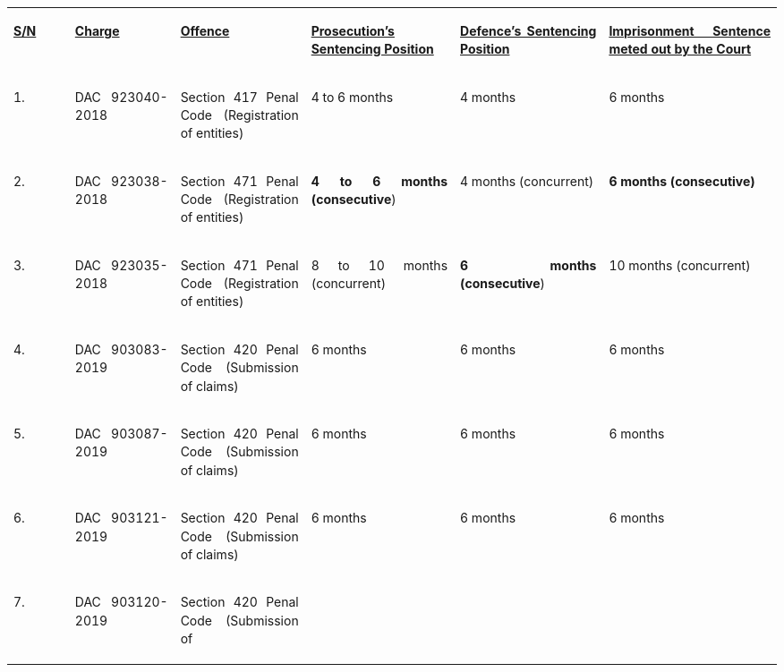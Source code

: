 <table align="left" cellpadding="0" cellspacing="0" class="Judg-2-tblr" frame="all" pgwide="1"><colgroup><col width="8.00160032006401%"><col width="13.7027405481096%"><col width="16.9833966793359%"><col width="19.3438687737548%"><col width="19.3438687737548%"><col width="22.624524904981%"></colgroup><tbody><tr><td align="left" class="br" rowspan="1" valign="top"><p align="justify" class="Table-Para-1"><b><u>S/N</u></b></p></td><td align="left" class="br" rowspan="1" valign="top"><p align="justify" class="Table-Para-1"><b><u>Charge</u></b></p></td><td align="left" class="br" rowspan="1" valign="top"><p align="justify" class="Table-Para-1"><b><u>Offence</u></b></p></td><td align="left" class="br" rowspan="1" valign="top"><p align="justify" class="Table-Para-1"><b><u>Prosecution’s Sentencing Position</u></b></p></td><td align="left" class="br" rowspan="1" valign="top"><p align="justify" class="Table-Para-1"><b><u>Defence’s Sentencing Position</u></b></p></td><td align="left" class="b" rowspan="1" valign="top"><p align="justify" class="Table-Para-1"><b><u>Imprisonment Sentence meted out by the Court</u></b></p></td></tr><tr><td align="left" class="br" rowspan="1" valign="top"><p align="justify" class="Table-Para-1">1.</p></td><td align="left" class="br" rowspan="1" valign="top"><p align="justify" class="Table-Para-1">DAC 923040-2018</p></td><td align="left" class="br" rowspan="1" valign="top"><p align="justify" class="Table-Para-1">Section 417 Penal Code (Registration of entities)</p></td><td align="left" class="br" rowspan="1" valign="top"><p align="justify" class="Table-Para-1">4 to 6 months</p></td><td align="left" class="br" rowspan="1" valign="top"><p align="justify" class="Table-Para-1">4 months</p></td><td align="left" class="b" rowspan="1" valign="top"><p align="justify" class="Table-Para-1">6 months</p></td></tr><tr><td align="left" class="br" rowspan="1" valign="top"><p align="justify" class="Table-Para-1">2.</p></td><td align="left" class="br" rowspan="1" valign="top"><p align="justify" class="Table-Para-1">DAC 923038-2018</p></td><td align="left" class="br" rowspan="1" valign="top"><p align="justify" class="Table-Para-1">Section 471 Penal Code (Registration of entities)</p></td><td align="left" class="br" rowspan="1" valign="top"><p align="justify" class="Table-Para-1"><b>4 to 6 months (consecutive</b>)</p></td><td align="left" class="br" rowspan="1" valign="top"><p align="justify" class="Table-Para-1">4 months (concurrent)</p></td><td align="left" class="b" rowspan="1" valign="top"><p align="justify" class="Table-Para-1"><b>6 months (consecutive)</b></p></td></tr><tr><td align="left" class="br" rowspan="1" valign="top"><p align="justify" class="Table-Para-1">3.</p></td><td align="left" class="br" rowspan="1" valign="top"><p align="justify" class="Table-Para-1">DAC 923035-2018</p></td><td align="left" class="br" rowspan="1" valign="top"><p align="justify" class="Table-Para-1">Section 471 Penal Code (Registration of entities)</p></td><td align="left" class="br" rowspan="1" valign="top"><p align="justify" class="Table-Para-1">8 to 10 months (concurrent)</p></td><td align="left" class="br" rowspan="1" valign="top"><p align="justify" class="Table-Para-1"><b>6 months (consecutive</b>)</p></td><td align="left" class="b" rowspan="1" valign="top"><p align="justify" class="Table-Para-1">10 months (concurrent)</p></td></tr><tr><td align="left" class="br" rowspan="1" valign="top"><p align="justify" class="Table-Para-1">4.</p></td><td align="left" class="br" rowspan="1" valign="top"><p align="justify" class="Table-Para-1">DAC 903083-2019</p></td><td align="left" class="br" rowspan="1" valign="top"><p align="justify" class="Table-Para-1">Section 420 Penal Code (Submission of claims)</p></td><td align="left" class="br" rowspan="1" valign="top"><p align="justify" class="Table-Para-1">6 months</p></td><td align="left" class="br" rowspan="1" valign="top"><p align="justify" class="Table-Para-1">6 months</p></td><td align="left" class="b" rowspan="1" valign="top"><p align="justify" class="Table-Para-1">6 months</p></td></tr><tr><td align="left" class="br" rowspan="1" valign="top"><p align="justify" class="Table-Para-1">5.</p></td><td align="left" class="br" rowspan="1" valign="top"><p align="justify" class="Table-Para-1">DAC 903087-2019</p></td><td align="left" class="br" rowspan="1" valign="top"><p align="justify" class="Table-Para-1">Section 420 Penal Code (Submission of claims)</p></td><td align="left" class="br" rowspan="1" valign="top"><p align="justify" class="Table-Para-1">6 months</p></td><td align="left" class="br" rowspan="1" valign="top"><p align="justify" class="Table-Para-1">6 months</p></td><td align="left" class="b" rowspan="1" valign="top"><p align="justify" class="Table-Para-1">6 months</p></td></tr><tr><td align="left" class="br" rowspan="1" valign="top"><p align="justify" class="Table-Para-1">6.</p></td><td align="left" class="br" rowspan="1" valign="top"><p align="justify" class="Table-Para-1">DAC 903121-2019</p></td><td align="left" class="br" rowspan="1" valign="top"><p align="justify" class="Table-Para-1">Section 420 Penal Code (Submission of claims)</p></td><td align="left" class="br" rowspan="1" valign="top"><p align="justify" class="Table-Para-1">6 months</p></td><td align="left" class="br" rowspan="1" valign="top"><p align="justify" class="Table-Para-1">6 months</p></td><td align="left" class="b" rowspan="1" valign="top"><p align="justify" class="Table-Para-1">6 months</p></td></tr><tr><td align="left" class="br" rowspan="1" valign="top"><p align="justify" class="Table-Para-1">7.</p></td><td align="left" class="br" rowspan="1" valign="top"><p align="justify" class="Table-Para-1">DAC 903120-2019</p></td><td align="left" class="br" rowspan="1" valign="top"><p align="justify" class="Table-Para-1">Section 420 Penal Code (Submission of